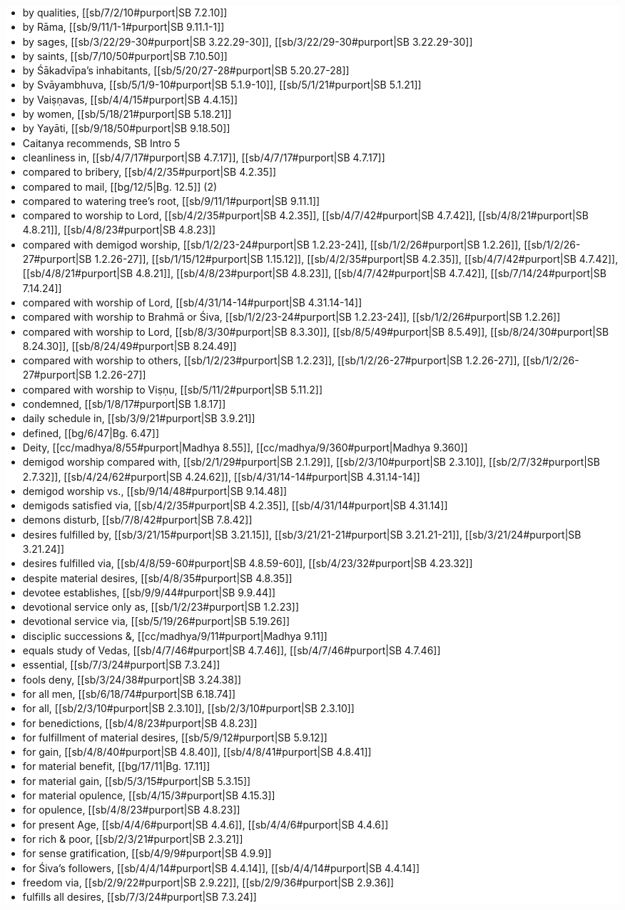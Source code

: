 * by qualities, [[sb/7/2/10#purport|SB 7.2.10]]
* by Rāma, [[sb/9/11/1-1#purport|SB 9.11.1-1]]
* by sages, [[sb/3/22/29-30#purport|SB 3.22.29-30]], [[sb/3/22/29-30#purport|SB 3.22.29-30]]
* by saints, [[sb/7/10/50#purport|SB 7.10.50]]
* by Śākadvīpa’s inhabitants, [[sb/5/20/27-28#purport|SB 5.20.27-28]]
* by Svāyambhuva, [[sb/5/1/9-10#purport|SB 5.1.9-10]], [[sb/5/1/21#purport|SB 5.1.21]]
* by Vaiṣṇavas, [[sb/4/4/15#purport|SB 4.4.15]]
* by women, [[sb/5/18/21#purport|SB 5.18.21]]
* by Yayāti, [[sb/9/18/50#purport|SB 9.18.50]]
* Caitanya recommends, SB Intro 5
* cleanliness in, [[sb/4/7/17#purport|SB 4.7.17]], [[sb/4/7/17#purport|SB 4.7.17]]
* compared to bribery, [[sb/4/2/35#purport|SB 4.2.35]]
* compared to mail, [[bg/12/5|Bg. 12.5]] (2)
* compared to watering tree’s root, [[sb/9/11/1#purport|SB 9.11.1]]
* compared to worship to Lord, [[sb/4/2/35#purport|SB 4.2.35]], [[sb/4/7/42#purport|SB 4.7.42]], [[sb/4/8/21#purport|SB 4.8.21]], [[sb/4/8/23#purport|SB 4.8.23]]
* compared with demigod worship, [[sb/1/2/23-24#purport|SB 1.2.23-24]], [[sb/1/2/26#purport|SB 1.2.26]], [[sb/1/2/26-27#purport|SB 1.2.26-27]], [[sb/1/15/12#purport|SB 1.15.12]], [[sb/4/2/35#purport|SB 4.2.35]], [[sb/4/7/42#purport|SB 4.7.42]], [[sb/4/8/21#purport|SB 4.8.21]], [[sb/4/8/23#purport|SB 4.8.23]], [[sb/4/7/42#purport|SB 4.7.42]], [[sb/7/14/24#purport|SB 7.14.24]]
* compared with worship of Lord, [[sb/4/31/14-14#purport|SB 4.31.14-14]]
* compared with worship to Brahmā or Śiva, [[sb/1/2/23-24#purport|SB 1.2.23-24]], [[sb/1/2/26#purport|SB 1.2.26]]
* compared with worship to Lord, [[sb/8/3/30#purport|SB 8.3.30]], [[sb/8/5/49#purport|SB 8.5.49]], [[sb/8/24/30#purport|SB 8.24.30]], [[sb/8/24/49#purport|SB 8.24.49]]
* compared with worship to others, [[sb/1/2/23#purport|SB 1.2.23]], [[sb/1/2/26-27#purport|SB 1.2.26-27]], [[sb/1/2/26-27#purport|SB 1.2.26-27]]
* compared with worship to Viṣṇu, [[sb/5/11/2#purport|SB 5.11.2]]
* condemned, [[sb/1/8/17#purport|SB 1.8.17]]
* daily schedule in, [[sb/3/9/21#purport|SB 3.9.21]]
* defined, [[bg/6/47|Bg. 6.47]]
* Deity, [[cc/madhya/8/55#purport|Madhya 8.55]], [[cc/madhya/9/360#purport|Madhya 9.360]]
* demigod worship compared with, [[sb/2/1/29#purport|SB 2.1.29]], [[sb/2/3/10#purport|SB 2.3.10]], [[sb/2/7/32#purport|SB 2.7.32]], [[sb/4/24/62#purport|SB 4.24.62]], [[sb/4/31/14-14#purport|SB 4.31.14-14]]
* demigod worship vs., [[sb/9/14/48#purport|SB 9.14.48]]
* demigods satisfied via, [[sb/4/2/35#purport|SB 4.2.35]], [[sb/4/31/14#purport|SB 4.31.14]]
* demons disturb, [[sb/7/8/42#purport|SB 7.8.42]]
* desires fulfilled by, [[sb/3/21/15#purport|SB 3.21.15]], [[sb/3/21/21-21#purport|SB 3.21.21-21]], [[sb/3/21/24#purport|SB 3.21.24]]
* desires fulfilled via, [[sb/4/8/59-60#purport|SB 4.8.59-60]], [[sb/4/23/32#purport|SB 4.23.32]]
* despite material desires, [[sb/4/8/35#purport|SB 4.8.35]]
* devotee establishes, [[sb/9/9/44#purport|SB 9.9.44]]
* devotional service only as, [[sb/1/2/23#purport|SB 1.2.23]]
* devotional service via, [[sb/5/19/26#purport|SB 5.19.26]]
* disciplic successions &, [[cc/madhya/9/11#purport|Madhya 9.11]]
* equals study of Vedas, [[sb/4/7/46#purport|SB 4.7.46]], [[sb/4/7/46#purport|SB 4.7.46]]
* essential, [[sb/7/3/24#purport|SB 7.3.24]]
* fools deny, [[sb/3/24/38#purport|SB 3.24.38]]
* for all men, [[sb/6/18/74#purport|SB 6.18.74]]
* for all, [[sb/2/3/10#purport|SB 2.3.10]], [[sb/2/3/10#purport|SB 2.3.10]]
* for benedictions, [[sb/4/8/23#purport|SB 4.8.23]]
* for fulfillment of material desires, [[sb/5/9/12#purport|SB 5.9.12]]
* for gain, [[sb/4/8/40#purport|SB 4.8.40]], [[sb/4/8/41#purport|SB 4.8.41]]
* for material benefit, [[bg/17/11|Bg. 17.11]]
* for material gain, [[sb/5/3/15#purport|SB 5.3.15]]
* for material opulence, [[sb/4/15/3#purport|SB 4.15.3]]
* for opulence, [[sb/4/8/23#purport|SB 4.8.23]]
* for present Age, [[sb/4/4/6#purport|SB 4.4.6]], [[sb/4/4/6#purport|SB 4.4.6]]
* for rich & poor, [[sb/2/3/21#purport|SB 2.3.21]]
* for sense gratification, [[sb/4/9/9#purport|SB 4.9.9]]
* for Śiva’s followers, [[sb/4/4/14#purport|SB 4.4.14]], [[sb/4/4/14#purport|SB 4.4.14]]
* freedom via, [[sb/2/9/22#purport|SB 2.9.22]], [[sb/2/9/36#purport|SB 2.9.36]]
* fulfills all desires, [[sb/7/3/24#purport|SB 7.3.24]]